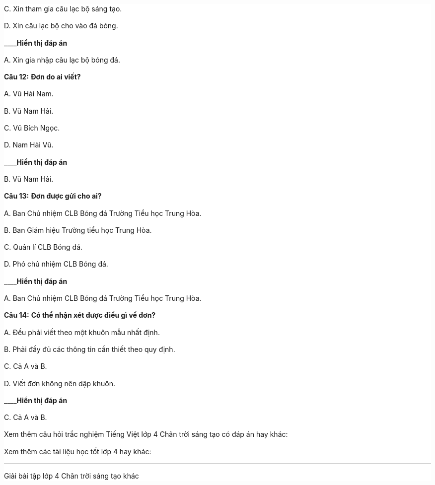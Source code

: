 C. Xin tham gia câu lạc bộ sáng tạo.

D. Xin câu lạc bộ cho vào đá bóng.

____**Hiển thị đáp án**

A. Xin gia nhập câu lạc bộ bóng đá.

**Câu 12:** **Đơn do ai viết?**

A. Vũ Hải Nam.

B. Vũ Nam Hải.

C. Vũ Bích Ngọc.

D. Nam Hải Vũ.

____**Hiển thị đáp án**

B. Vũ Nam Hải.

**Câu 13:** **Đơn được gửi cho ai?**

A. Ban Chủ nhiệm CLB Bóng đá Trường Tiểu học Trung Hòa.

B. Ban Giám hiệu Trường tiểu học Trung Hòa.

C. Quản lí CLB Bóng đá.

D. Phó chủ nhiệm CLB Bóng đá.

____**Hiển thị đáp án**

A. Ban Chủ nhiệm CLB Bóng đá Trường Tiểu học Trung Hòa.

**Câu 14:** **Có thể nhận xét được điều gì về đơn?**

A. Đều phải viết theo một khuôn mẫu nhất định.

B. Phải đầy đủ các thông tin cần thiết theo quy định.

C. Cả A và B.

D. Viết đơn không nên dập khuôn.

____**Hiển thị đáp án**

C. Cả A và B.

Xem thêm câu hỏi trắc nghiệm Tiếng Việt lớp 4 Chân trời sáng tạo có đáp án hay khác:

Xem thêm các tài liệu học tốt lớp 4 hay khác:

* * *

Giải bài tập lớp 4 Chân trời sáng tạo khác
